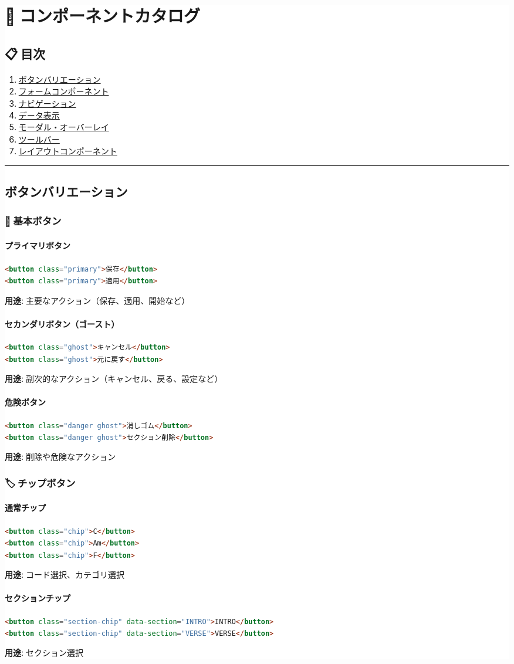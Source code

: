 # 🧩 コンポーネントカタログ

## 📋 目次

1. [ボタンバリエーション](#ボタンバリエーション)
2. [フォームコンポーネント](#フォームコンポーネント)
3. [ナビゲーション](#ナビゲーション)
4. [データ表示](#データ表示)
5. [モーダル・オーバーレイ](#モーダル・オーバーレイ)
6. [ツールバー](#ツールバー)
7. [レイアウトコンポーネント](#レイアウトコンポーネント)

---

## ボタンバリエーション

### 🔘 基本ボタン

#### プライマリボタン
```html
<button class="primary">保存</button>
<button class="primary">適用</button>
```
**用途**: 主要なアクション（保存、適用、開始など）

#### セカンダリボタン（ゴースト）
```html
<button class="ghost">キャンセル</button>
<button class="ghost">元に戻す</button>
```
**用途**: 副次的なアクション（キャンセル、戻る、設定など）

#### 危険ボタン
```html
<button class="danger ghost">消しゴム</button>
<button class="danger ghost">セクション削除</button>
```
**用途**: 削除や危険なアクション

### 🏷️ チップボタン

#### 通常チップ
```html
<button class="chip">C</button>
<button class="chip">Am</button>
<button class="chip">F</button>
```
**用途**: コード選択、カテゴリ選択

#### セクションチップ
```html
<button class="section-chip" data-section="INTRO">INTRO</button>
<button class="section-chip" data-section="VERSE">VERSE</button>
```
**用途**: セクション選択
